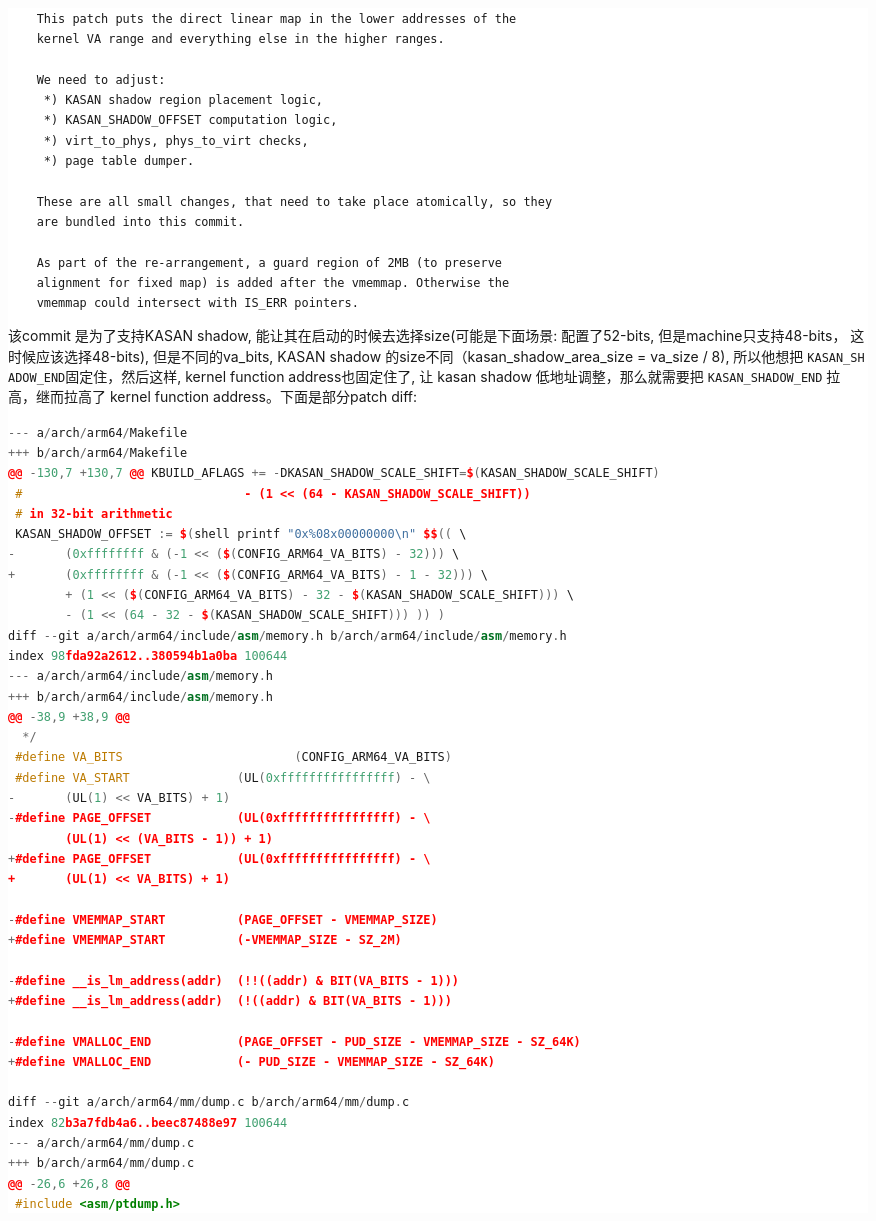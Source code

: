 ```
    This patch puts the direct linear map in the lower addresses of the
    kernel VA range and everything else in the higher ranges.

    We need to adjust:
     *) KASAN shadow region placement logic,
     *) KASAN_SHADOW_OFFSET computation logic,
     *) virt_to_phys, phys_to_virt checks,
     *) page table dumper.

    These are all small changes, that need to take place atomically, so they
    are bundled into this commit.

    As part of the re-arrangement, a guard region of 2MB (to preserve
    alignment for fixed map) is added after the vmemmap. Otherwise the
    vmemmap could intersect with IS_ERR pointers.
```
该commit 是为了支持KASAN shadow, 能让其在启动的时候去选择size(可能是下面场景:
配置了52-bits, 但是machine只支持48-bits， 这时候应该选择48-bits),
但是不同的va_bits, KASAN shadow 的size不同（kasan_shadow_area_size = va_size / 8), 
所以他想把 `KASAN_SHADOW_END`固定住，然后这样, kernel function address也固定住了, 
让 kasan shadow 低地址调整，那么就需要把 `KASAN_SHADOW_END` 拉高，继而拉高了
kernel function address。下面是部分patch diff:
```cpp
--- a/arch/arm64/Makefile
+++ b/arch/arm64/Makefile
@@ -130,7 +130,7 @@ KBUILD_AFLAGS += -DKASAN_SHADOW_SCALE_SHIFT=$(KASAN_SHADOW_SCALE_SHIFT)
 #                               - (1 << (64 - KASAN_SHADOW_SCALE_SHIFT))
 # in 32-bit arithmetic
 KASAN_SHADOW_OFFSET := $(shell printf "0x%08x00000000\n" $$(( \
-       (0xffffffff & (-1 << ($(CONFIG_ARM64_VA_BITS) - 32))) \
+       (0xffffffff & (-1 << ($(CONFIG_ARM64_VA_BITS) - 1 - 32))) \
        + (1 << ($(CONFIG_ARM64_VA_BITS) - 32 - $(KASAN_SHADOW_SCALE_SHIFT))) \
        - (1 << (64 - 32 - $(KASAN_SHADOW_SCALE_SHIFT))) )) )
diff --git a/arch/arm64/include/asm/memory.h b/arch/arm64/include/asm/memory.h
index 98fda92a2612..380594b1a0ba 100644
--- a/arch/arm64/include/asm/memory.h
+++ b/arch/arm64/include/asm/memory.h
@@ -38,9 +38,9 @@
  */
 #define VA_BITS                        (CONFIG_ARM64_VA_BITS)
 #define VA_START               (UL(0xffffffffffffffff) - \
-       (UL(1) << VA_BITS) + 1)
-#define PAGE_OFFSET            (UL(0xffffffffffffffff) - \
        (UL(1) << (VA_BITS - 1)) + 1)
+#define PAGE_OFFSET            (UL(0xffffffffffffffff) - \
+       (UL(1) << VA_BITS) + 1)

-#define VMEMMAP_START          (PAGE_OFFSET - VMEMMAP_SIZE)
+#define VMEMMAP_START          (-VMEMMAP_SIZE - SZ_2M)

-#define __is_lm_address(addr)  (!!((addr) & BIT(VA_BITS - 1)))
+#define __is_lm_address(addr)  (!((addr) & BIT(VA_BITS - 1)))

-#define VMALLOC_END            (PAGE_OFFSET - PUD_SIZE - VMEMMAP_SIZE - SZ_64K)
+#define VMALLOC_END            (- PUD_SIZE - VMEMMAP_SIZE - SZ_64K)

diff --git a/arch/arm64/mm/dump.c b/arch/arm64/mm/dump.c
index 82b3a7fdb4a6..beec87488e97 100644
--- a/arch/arm64/mm/dump.c
+++ b/arch/arm64/mm/dump.c
@@ -26,6 +26,8 @@
 #include <asm/ptdump.h>

```